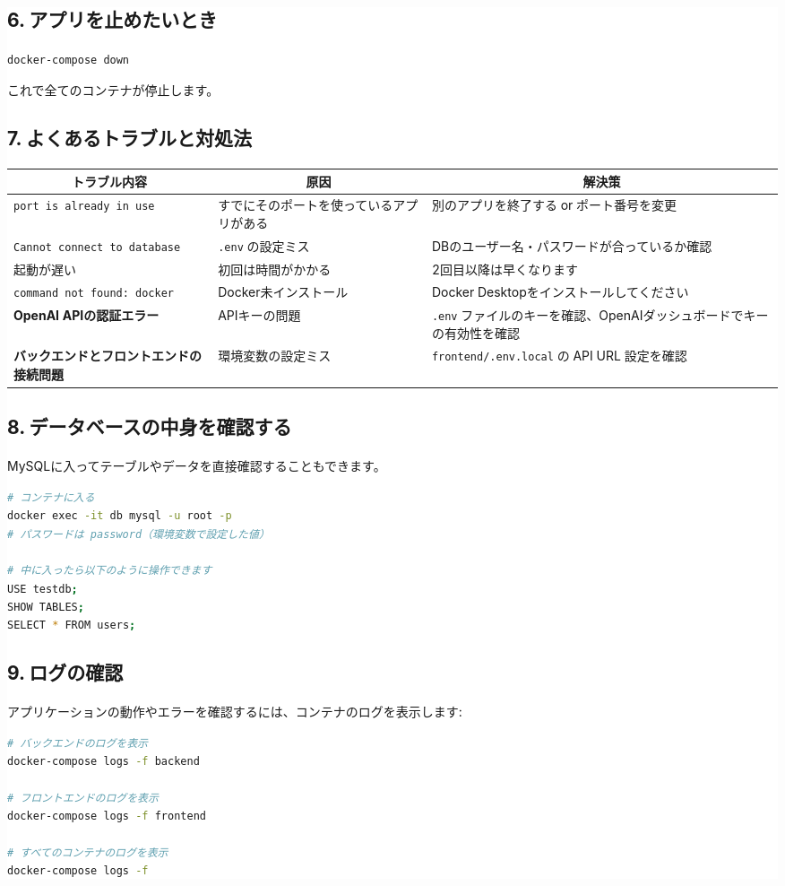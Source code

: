 ## 6. アプリを止めたいとき

```bash
docker-compose down
```

これで全てのコンテナが停止します。

## 7. よくあるトラブルと対処法

| トラブル内容 | 原因 | 解決策 |
|--------------|------|--------|
| `port is already in use` | すでにそのポートを使っているアプリがある | 別のアプリを終了する or ポート番号を変更 |
| `Cannot connect to database` | `.env` の設定ミス | DBのユーザー名・パスワードが合っているか確認 |
| 起動が遅い | 初回は時間がかかる | 2回目以降は早くなります |
| `command not found: docker` | Docker未インストール | Docker Desktopをインストールしてください |
| **OpenAI APIの認証エラー** | APIキーの問題 | `.env` ファイルのキーを確認、OpenAIダッシュボードでキーの有効性を確認 |
| **バックエンドとフロントエンドの接続問題** | 環境変数の設定ミス | `frontend/.env.local` の API URL 設定を確認 |

## 8. データベースの中身を確認する

MySQLに入ってテーブルやデータを直接確認することもできます。

```bash
# コンテナに入る
docker exec -it db mysql -u root -p
# パスワードは password（環境変数で設定した値）

# 中に入ったら以下のように操作できます
USE testdb;
SHOW TABLES;
SELECT * FROM users;
```

## 9. ログの確認

アプリケーションの動作やエラーを確認するには、コンテナのログを表示します:

```bash
# バックエンドのログを表示
docker-compose logs -f backend

# フロントエンドのログを表示
docker-compose logs -f frontend

# すべてのコンテナのログを表示
docker-compose logs -f
```
